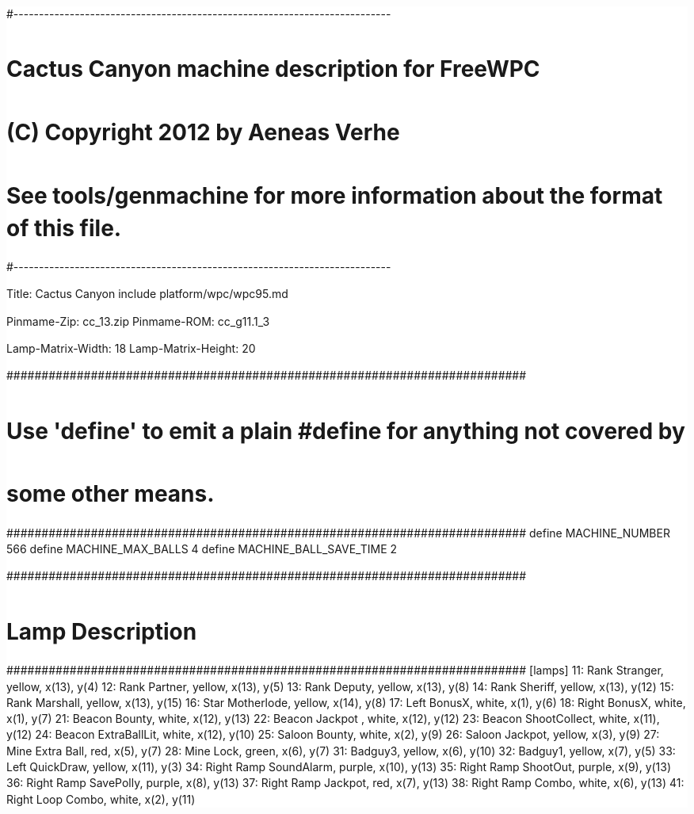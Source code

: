 #--------------------------------------------------------------------------
# Cactus Canyon machine description for FreeWPC 
# (C) Copyright 2012 by Aeneas Verhe
#
# See tools/genmachine for more information about the format of this file.
#--------------------------------------------------------------------------

Title: Cactus Canyon
include platform/wpc/wpc95.md

Pinmame-Zip: cc_13.zip
Pinmame-ROM: cc_g11.1_3

Lamp-Matrix-Width: 18
Lamp-Matrix-Height: 20

##########################################################################
# Use 'define' to emit a plain #define for anything not covered by
# some other means.
##########################################################################
define MACHINE_NUMBER 566
define MACHINE_MAX_BALLS 4
define MACHINE_BALL_SAVE_TIME 2



##########################################################################
# Lamp Description
##########################################################################
[lamps]
11: Rank Stranger, yellow, x(13), y(4)
12: Rank Partner, yellow, x(13), y(5)
13: Rank Deputy, yellow, x(13), y(8)
14: Rank Sheriff, yellow, x(13), y(12)
15: Rank Marshall, yellow, x(13), y(15)
16: Star Motherlode, yellow, x(14), y(8)
17: Left BonusX, white, x(1), y(6)
18: Right BonusX, white, x(1), y(7)
21: Beacon Bounty, white, x(12), y(13)
22: Beacon Jackpot , white, x(12), y(12)
23: Beacon ShootCollect, white, x(11), y(12)
24: Beacon ExtraBallLit, white, x(12), y(10)
25: Saloon Bounty, white, x(2), y(9)
26: Saloon Jackpot, yellow, x(3), y(9)
27: Mine Extra Ball, red, x(5), y(7)
28: Mine Lock, green, x(6), y(7)
31: Badguy3, yellow, x(6), y(10)
32: Badguy1, yellow, x(7), y(5)
33: Left QuickDraw, yellow, x(11), y(3)
34: Right Ramp SoundAlarm, purple, x(10), y(13)
35: Right Ramp ShootOut, purple, x(9), y(13)
36: Right Ramp SavePolly, purple, x(8), y(13)
37: Right Ramp Jackpot, red, x(7), y(13)
38: Right Ramp Combo, white, x(6), y(13)
41: Right Loop Combo, white, x(2), y(11)